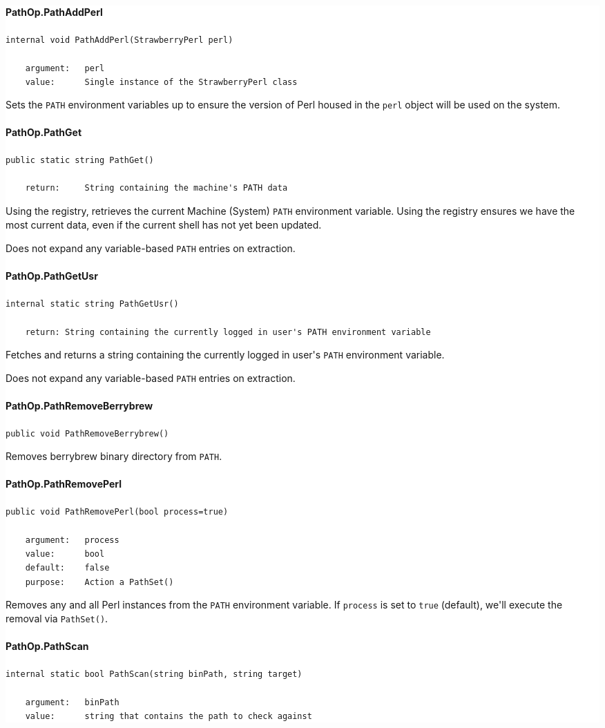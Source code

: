 #### PathOp.PathAddPerl

    internal void PathAddPerl(StrawberryPerl perl)

        argument:   perl
        value:      Single instance of the StrawberryPerl class

Sets the `PATH` environment variables up to ensure the version of Perl
housed in the `perl` object will be used on the system.

#### PathOp.PathGet

    public static string PathGet()

        return:     String containing the machine's PATH data

Using the registry, retrieves the current Machine (System) `PATH` environment
variable. Using the registry ensures we have the most current data, even if
the current shell has not yet been updated.

Does not expand any variable-based `PATH` entries on extraction.

#### PathOp.PathGetUsr

    internal static string PathGetUsr()
    
        return: String containing the currently logged in user's PATH environment variable

Fetches and returns a string containing the currently logged in user's `PATH`
environment variable.

Does not expand any variable-based `PATH` entries on extraction.

#### PathOp.PathRemoveBerrybrew

    public void PathRemoveBerrybrew()

Removes berrybrew binary directory from `PATH`.

#### PathOp.PathRemovePerl

    public void PathRemovePerl(bool process=true)

        argument:   process
        value:      bool
        default:    false
        purpose:    Action a PathSet()

Removes any and all Perl instances from the `PATH` environment variable.
If `process` is set to `true` (default), we'll execute the removal via
`PathSet()`.

#### PathOp.PathScan

    internal static bool PathScan(string binPath, string target)

        argument:   binPath
        value:      string that contains the path to check against 
